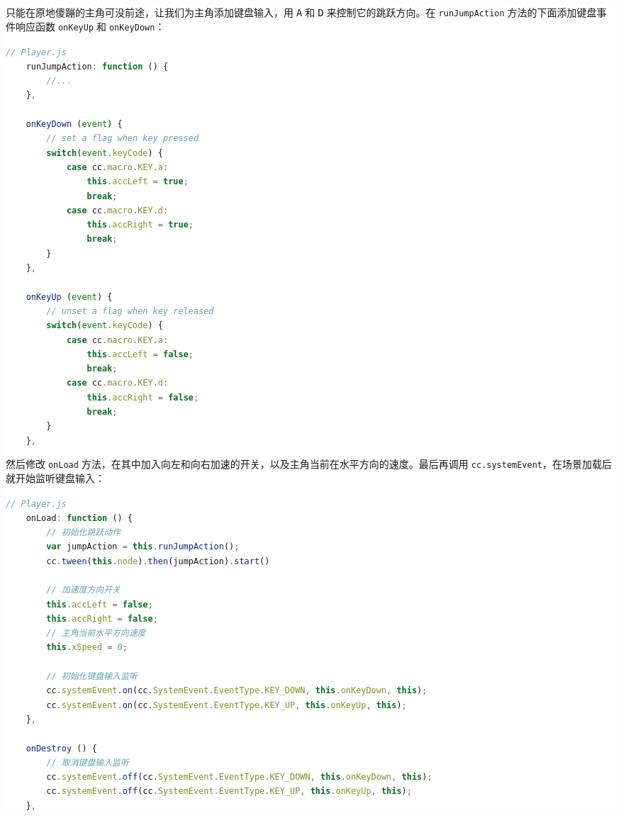 只能在原地傻蹦的主角可没前途，让我们为主角添加键盘输入，用 <kbd>A</kbd> 和 <kbd>D</kbd> 来控制它的跳跃方向。在 `runJumpAction` 方法的下面添加键盘事件响应函数 `onKeyUp` 和 `onKeyDown`：

```js
// Player.js
    runJumpAction: function () {
        //...
    },

    onKeyDown (event) {
        // set a flag when key pressed
        switch(event.keyCode) {
            case cc.macro.KEY.a:
                this.accLeft = true;
                break;
            case cc.macro.KEY.d:
                this.accRight = true;
                break;
        }
    },

    onKeyUp (event) {
        // unset a flag when key released
        switch(event.keyCode) {
            case cc.macro.KEY.a:
                this.accLeft = false;
                break;
            case cc.macro.KEY.d:
                this.accRight = false;
                break;
        }
    },
```

然后修改 `onLoad` 方法，在其中加入向左和向右加速的开关，以及主角当前在水平方向的速度。最后再调用 `cc.systemEvent`，在场景加载后就开始监听键盘输入：

```js
// Player.js
    onLoad: function () {
        // 初始化跳跃动作
        var jumpAction = this.runJumpAction();
        cc.tween(this.node).then(jumpAction).start()

        // 加速度方向开关
        this.accLeft = false;
        this.accRight = false;
        // 主角当前水平方向速度
        this.xSpeed = 0;

        // 初始化键盘输入监听
        cc.systemEvent.on(cc.SystemEvent.EventType.KEY_DOWN, this.onKeyDown, this);
        cc.systemEvent.on(cc.SystemEvent.EventType.KEY_UP, this.onKeyUp, this);   
    },

    onDestroy () {
        // 取消键盘输入监听
        cc.systemEvent.off(cc.SystemEvent.EventType.KEY_DOWN, this.onKeyDown, this);
        cc.systemEvent.off(cc.SystemEvent.EventType.KEY_UP, this.onKeyUp, this);
    },  
```
